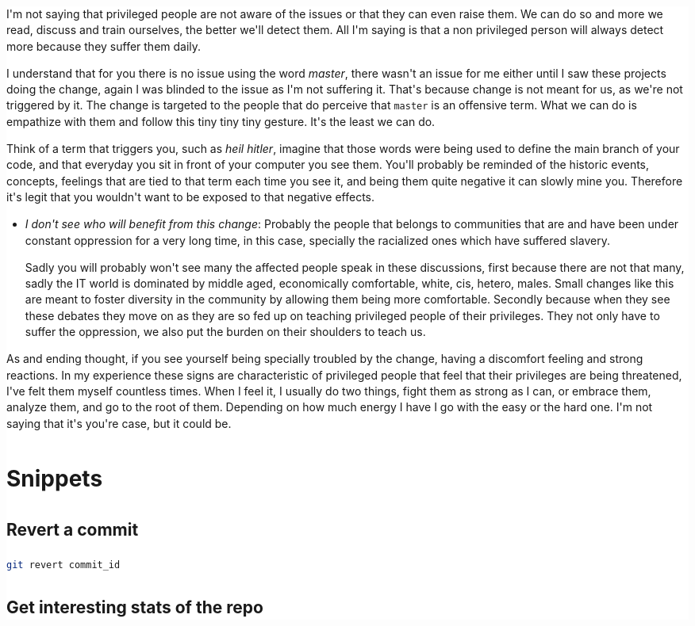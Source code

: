 
  I'm not saying that privileged people are not aware of the issues or that they
  can even raise them. We can do so and more we read, discuss and train
  ourselves, the better we'll detect them. All I'm saying is that a non
  privileged person will always detect more because they suffer them daily.

  I understand that for you there is no issue using the word *master*, there
  wasn't an issue for me either until I saw these projects doing the change,
  again I was blinded to the issue as I'm not suffering it. That's because
  change is not meant for us, as we're not triggered by it. The change is
  targeted to the people that do perceive that `master` is an offensive term.
  What we can do is empathize with them and follow this tiny tiny tiny gesture.
  It's the least we can do.

  Think of a term that triggers you, such as *heil hitler*, imagine that those
  words were being used to define the main branch of your code, and that
  everyday you sit in front of your computer you see them. You'll probably be
  reminded of the historic events, concepts, feelings that are tied to that term
  each time you see it, and being them quite negative it can slowly mine you.
  Therefore it's legit that you wouldn't want to be exposed to that negative
  effects.

- *I don't see who will benefit from this change*: Probably the people that
  belongs to communities that are and have been under constant oppression for a
  very long time, in this case, specially the racialized ones which have
  suffered slavery.

  Sadly you will probably won't see many the affected people speak in these
  discussions, first because there are not that many, sadly the IT world is
  dominated by middle aged, economically comfortable, white, cis, hetero, males.
  Small changes like this are meant to foster diversity in the community by
  allowing them being more comfortable. Secondly because when they see these
  debates they move on as they are so fed up on teaching privileged people of
  their privileges. They not only have to suffer the oppression, we also put the
  burden on their shoulders to teach us.

As and ending thought, if you see yourself being specially troubled by the
change, having a discomfort feeling and strong reactions. In my experience these
signs are characteristic of privileged people that feel that their privileges
are being threatened, I've felt them myself countless times. When I feel it, I
usually do two things, fight them as strong as I can, or embrace them, analyze
them, and go to the root of them. Depending on how much energy I have I go with
the easy or the hard one. I'm not saying that it's you're case, but it could be.

# Snippets

## Revert a commit

```bash
git revert commit_id
```

## Get interesting stats of the repo
